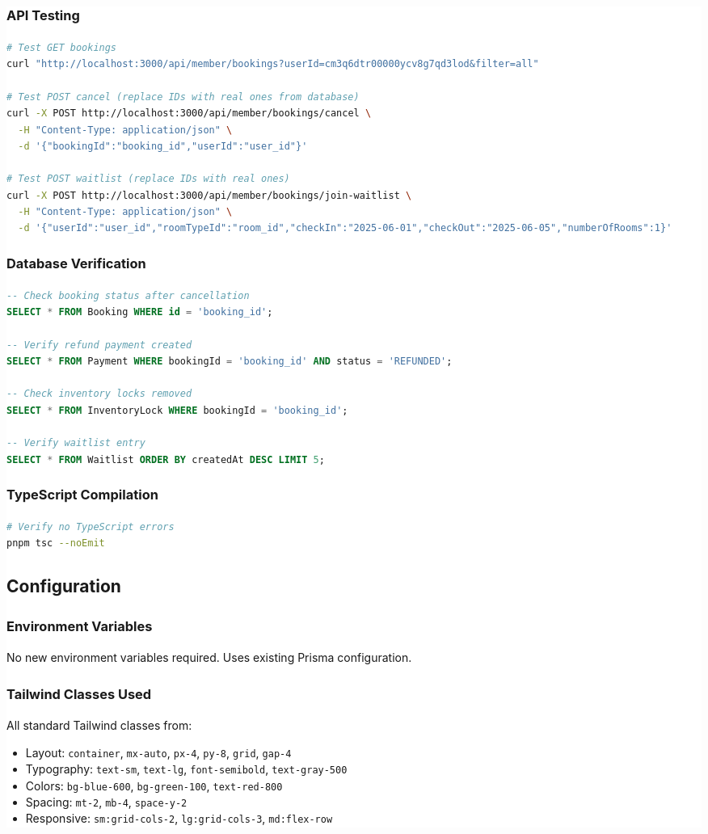 ### API Testing

```bash
# Test GET bookings
curl "http://localhost:3000/api/member/bookings?userId=cm3q6dtr00000ycv8g7qd3lod&filter=all"

# Test POST cancel (replace IDs with real ones from database)
curl -X POST http://localhost:3000/api/member/bookings/cancel \
  -H "Content-Type: application/json" \
  -d '{"bookingId":"booking_id","userId":"user_id"}'

# Test POST waitlist (replace IDs with real ones)
curl -X POST http://localhost:3000/api/member/bookings/join-waitlist \
  -H "Content-Type: application/json" \
  -d '{"userId":"user_id","roomTypeId":"room_id","checkIn":"2025-06-01","checkOut":"2025-06-05","numberOfRooms":1}'
```

### Database Verification

```sql
-- Check booking status after cancellation
SELECT * FROM Booking WHERE id = 'booking_id';

-- Verify refund payment created
SELECT * FROM Payment WHERE bookingId = 'booking_id' AND status = 'REFUNDED';

-- Check inventory locks removed
SELECT * FROM InventoryLock WHERE bookingId = 'booking_id';

-- Verify waitlist entry
SELECT * FROM Waitlist ORDER BY createdAt DESC LIMIT 5;
```

### TypeScript Compilation

```bash
# Verify no TypeScript errors
pnpm tsc --noEmit
```

## Configuration

### Environment Variables

No new environment variables required. Uses existing Prisma configuration.

### Tailwind Classes Used

All standard Tailwind classes from:
- Layout: `container`, `mx-auto`, `px-4`, `py-8`, `grid`, `gap-4`
- Typography: `text-sm`, `text-lg`, `font-semibold`, `text-gray-500`
- Colors: `bg-blue-600`, `bg-green-100`, `text-red-800`
- Spacing: `mt-2`, `mb-4`, `space-y-2`
- Responsive: `sm:grid-cols-2`, `lg:grid-cols-3`, `md:flex-row`
